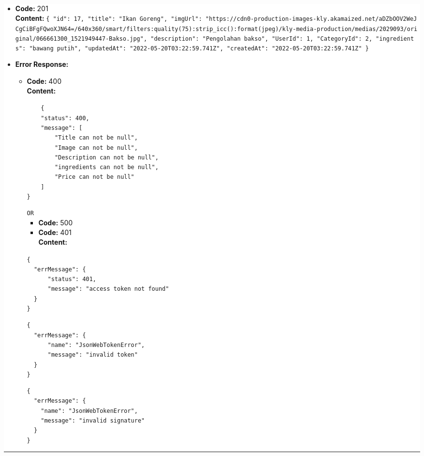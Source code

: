   * **Code:** 201 <br />
    **Content:** 
        ```
      {
    "id": 17,
    "title": "Ikan Goreng",
    "imgUrl": "https://cdn0-production-images-kly.akamaized.net/aDZbOOV2WeJCgCiBFgFQwoXJN64=/640x360/smart/filters:quality(75):strip_icc():format(jpeg)/kly-media-production/medias/2029093/original/066661300_1521949447-Bakso.jpg",
    "description": "Pengolahan bakso",
    "UserId": 1,
    "CategoryId": 2,
    "ingredients": "bawang putih",
    "updatedAt": "2022-05-20T03:22:59.741Z",
    "createdAt": "2022-05-20T03:22:59.741Z"
}
        ```
    
* **Error Response:**

  * **Code:** 400 <br />
    **Content:**
    ```
        {
        "status": 400,
        "message": [
            "Title can not be null",
            "Image can not be null",
            "Description can not be null",
            "ingredients can not be null",
            "Price can not be null"
        ]
    }
    ```
    `OR`
    * **Code:** 500 <br />
    * **Code:** 401 <br />
    **Content:**
    ```
    {
      "errMessage": {
          "status": 401,
          "message": "access token not found"
      }
    }
    ```
    ```
    {
      "errMessage": {
          "name": "JsonWebTokenError",
          "message": "invalid token"
      }
    }
    ```
    ```
    {
      "errMessage": {
        "name": "JsonWebTokenError",
        "message": "invalid signature"
      }
    }
    ```
----

